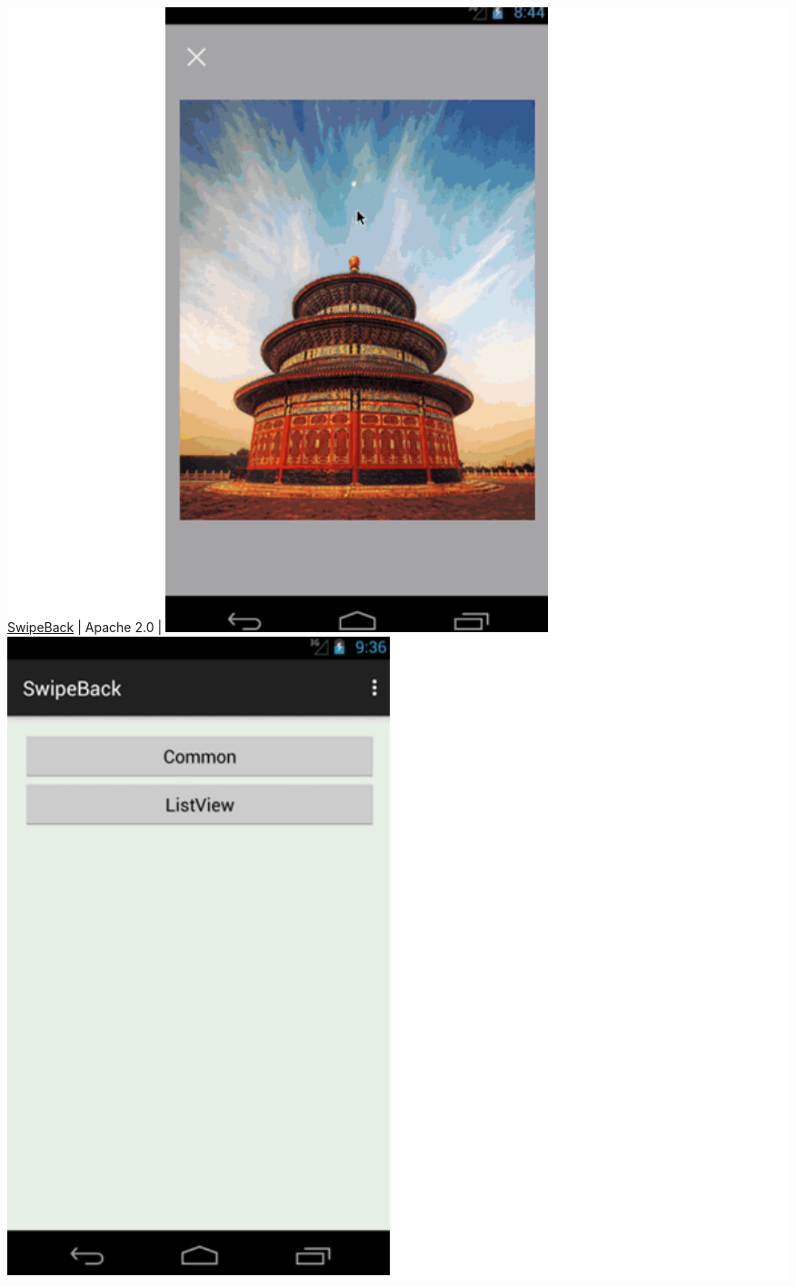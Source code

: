 [SwipeBack](https://github.com/liuguangqiang/SwipeBack) | Apache 2.0 | <img src="/art/SwipeBack.gif" width="49%"> <img src="/art/SwipeBack2.gif" width="49%">